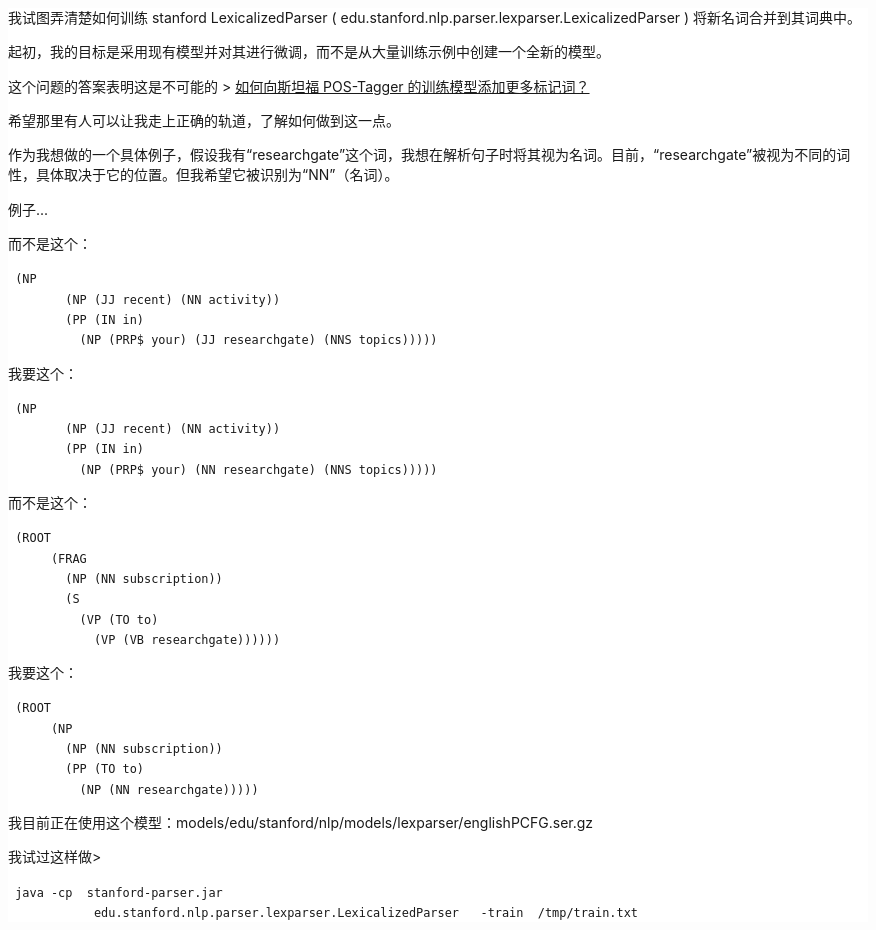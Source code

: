 我试图弄清楚如何训练 stanford
LexicalizedParser ( edu.stanford.nlp.parser.lexparser.LexicalizedParser ) 将新名词合并到其词典中。

起初，我的目标是采用现有模型并对其进行微调，而不是从大量训练示例中创建一个全新的模型。

这个问题的答案表明这是不可能的 > [如何向斯坦福 POS-Tagger 的训练模型添加更多标记词？](https://stackoverflow.com/questions/5570765/how-can-i-add-more-tagged-words-to-the-stanford-pos-taggers-trained-models)

希望那里有人可以让我走上正确的轨道，了解如何做到这一点。

作为我想做的一个具体例子，假设我有“researchgate”这个词，我想在解析句子时将其视为名词。目前，“researchgate”被视为不同的词性，具体取决于它的位置。但我希望它被识别为“NN”（名词）。

例子...

而不是这个：

```
 (NP
        (NP (JJ recent) (NN activity))
        (PP (IN in)
          (NP (PRP$ your) (JJ researchgate) (NNS topics))))) 
```

我要这个：

```
 (NP
        (NP (JJ recent) (NN activity))
        (PP (IN in)
          (NP (PRP$ your) (NN researchgate) (NNS topics))))) 
```

而不是这个：

```
 (ROOT
      (FRAG
        (NP (NN subscription))
        (S
          (VP (TO to)
            (VP (VB researchgate)))))) 
```

我要这个：

```
 (ROOT
      (NP
        (NP (NN subscription))
        (PP (TO to)
          (NP (NN researchgate))))) 
```

我目前正在使用这个模型：models/edu/stanford/nlp/models/lexparser/englishPCFG.ser.gz

我试过这样做>

```
 java -cp  stanford-parser.jar        
            edu.stanford.nlp.parser.lexparser.LexicalizedParser   -train  /tmp/train.txt 
```
